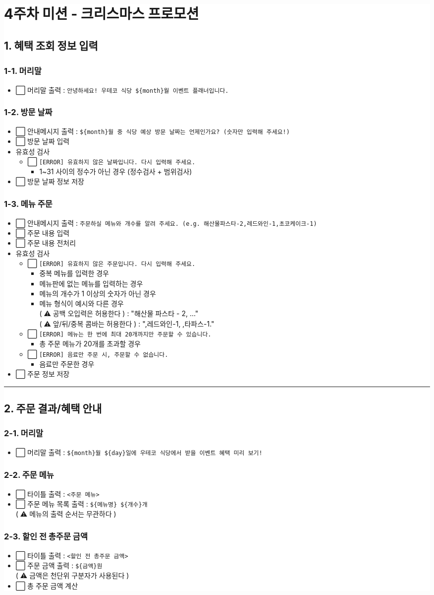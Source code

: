 # 4주차 미션 - 크리스마스 프로모션

## 1. 혜택 조회 정보 입력

### 1-1. 머리말
- ⬜ 머리말 출력 : `안녕하세요! 우테코 식당 ${month}월 이벤트 플래너입니다.`

### 1-2. 방문 날짜
- ⬜ 안내메시지 출력 : `${month}월 중 식당 예상 방문 날짜는 언제인가요? (숫자만 입력해 주세요!)`
- ⬜ 방문 날짜 입력
- 유효성 검사
  - ⬜ `[ERROR] 유효하지 않은 날짜입니다. 다시 입력해 주세요.`
    - 1~31 사이의 정수가 아닌 경우 (정수검사 + 범위검사)
- ⬜ 방문 날짜 정보 저장

### 1-3. 메뉴 주문
- ⬜ 안내메시지 출력 : `주문하실 메뉴와 개수를 알려 주세요. (e.g. 해산물파스타-2,레드와인-1,초코케이크-1)`
- ⬜ 주문 내용 입력
- ⬜ 주문 내용 전처리
- 유효성 검사
  - ⬜ `[ERROR] 유효하지 않은 주문입니다. 다시 입력해 주세요.`
    - 중복 메뉴를 입력한 경우
    - 메뉴판에 없는 메뉴를 입력하는 경우
    - 메뉴의 개수가 1 이상의 숫자가 아닌 경우
    - 메뉴 형식이 예시와 다른 경우</br>
    ( ⚠ 공백 오입력은 허용한다 ) : "해산물 파스타 - 2, ..."</br>
    ( ⚠ 앞/뒤/중복 콤바는 허용한다 ) : ",레드와인-1, ,타파스-1."
  - ⬜ `[ERROR] 메뉴는 한 번에 최대 20개까지만 주문할 수 있습니다.`
    - 총 주문 메뉴가 20개를 초과할 경우
  - ⬜ `[ERROR] 음료만 주문 시, 주문할 수 없습니다.`
    - 음료만 주문한 경우
- ⬜ 주문 정보 저장

***

## 2. 주문 결과/혜택 안내

### 2-1. 머리말
- ⬜ 머리말 출력 : `${month}월 ${day}일에 우테코 식당에서 받을 이벤트 혜택 미리 보기!`

### 2-2. 주문 메뉴
- ⬜ 타이틀 출력 : `<주문 메뉴>`
- ⬜ 주문 메뉴 목록 출력 : `${메뉴명} ${개수}개`</br>
( ⚠ 메뉴의 출력 순서는 무관하다 )

### 2-3. 할인 전 총주문 금액
- ⬜ 타이틀 출력 : `<할인 전 총주문 금액>`
- ⬜ 주문 금액 출력 : `${금액}원`</br>
( ⚠ 금액은 천단위 구분자가 사용된다 )
- ⬜ 총 주문 금액 계산
